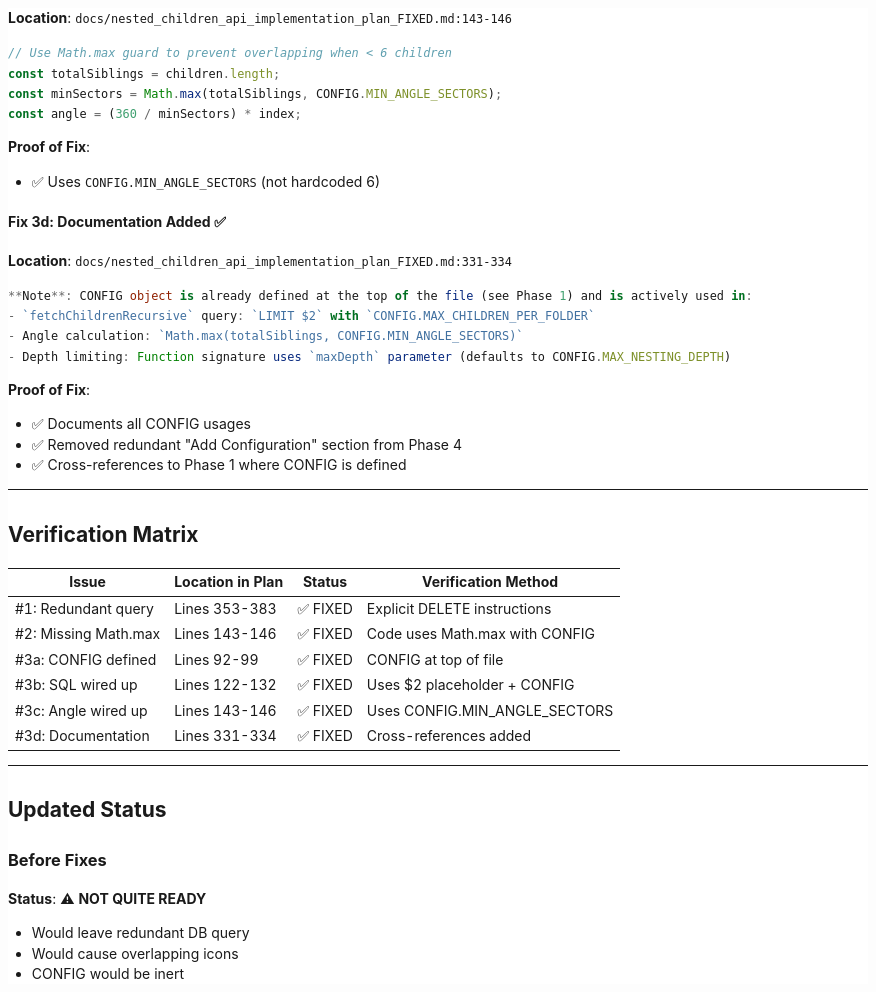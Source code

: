 **Location**: `docs/nested_children_api_implementation_plan_FIXED.md:143-146`

```typescript
// Use Math.max guard to prevent overlapping when < 6 children
const totalSiblings = children.length;
const minSectors = Math.max(totalSiblings, CONFIG.MIN_ANGLE_SECTORS);
const angle = (360 / minSectors) * index;
```

**Proof of Fix**:
- ✅ Uses `CONFIG.MIN_ANGLE_SECTORS` (not hardcoded 6)

#### Fix 3d: Documentation Added ✅

**Location**: `docs/nested_children_api_implementation_plan_FIXED.md:331-334`

```typescript
**Note**: CONFIG object is already defined at the top of the file (see Phase 1) and is actively used in:
- `fetchChildrenRecursive` query: `LIMIT $2` with `CONFIG.MAX_CHILDREN_PER_FOLDER`
- Angle calculation: `Math.max(totalSiblings, CONFIG.MIN_ANGLE_SECTORS)`
- Depth limiting: Function signature uses `maxDepth` parameter (defaults to CONFIG.MAX_NESTING_DEPTH)
```

**Proof of Fix**:
- ✅ Documents all CONFIG usages
- ✅ Removed redundant "Add Configuration" section from Phase 4
- ✅ Cross-references to Phase 1 where CONFIG is defined

---

## Verification Matrix

| Issue | Location in Plan | Status | Verification Method |
|-------|-----------------|--------|---------------------|
| #1: Redundant query | Lines 353-383 | ✅ FIXED | Explicit DELETE instructions |
| #2: Missing Math.max | Lines 143-146 | ✅ FIXED | Code uses Math.max with CONFIG |
| #3a: CONFIG defined | Lines 92-99 | ✅ FIXED | CONFIG at top of file |
| #3b: SQL wired up | Lines 122-132 | ✅ FIXED | Uses $2 placeholder + CONFIG |
| #3c: Angle wired up | Lines 143-146 | ✅ FIXED | Uses CONFIG.MIN_ANGLE_SECTORS |
| #3d: Documentation | Lines 331-334 | ✅ FIXED | Cross-references added |

---

## Updated Status

### Before Fixes
**Status**: ⚠️ **NOT QUITE READY**
- Would leave redundant DB query
- Would cause overlapping icons
- CONFIG would be inert
